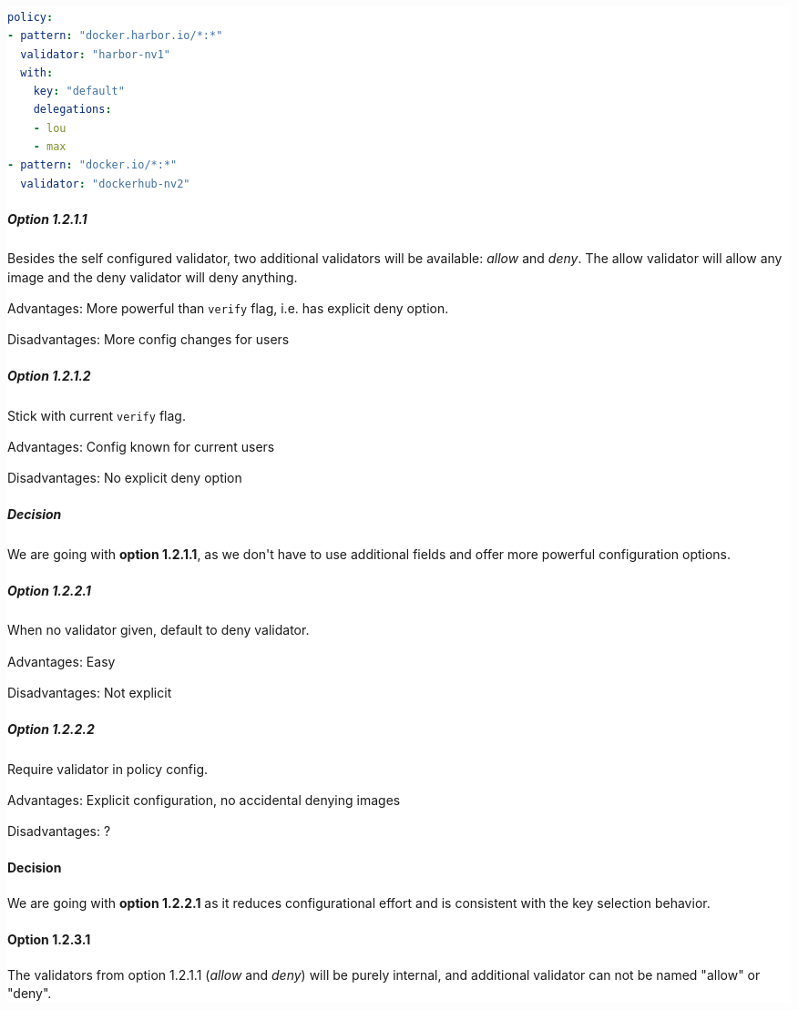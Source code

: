 ```yaml
policy:
- pattern: "docker.harbor.io/*:*"
  validator: "harbor-nv1"
  with:
    key: "default"
    delegations:
    - lou
    - max
- pattern: "docker.io/*:*"
  validator: "dockerhub-nv2"
```

##### Option 1.2.1.1

Besides the self configured validator, two additional validators will be available: _allow_ and _deny_. The allow validator will allow any image and the deny validator will deny anything.

Advantages: More powerful than `verify` flag, i.e. has explicit deny option.

Disadvantages: More config changes for users

##### Option 1.2.1.2

Stick with current `verify` flag.

Advantages: Config known for current users

Disadvantages: No explicit deny option

##### Decision

We are going with **option 1.2.1.1**, as we don't have to use additional fields and offer more powerful configuration options.

##### Option 1.2.2.1

When no validator given, default to deny validator.

Advantages: Easy

Disadvantages: Not explicit

##### Option 1.2.2.2

Require validator in policy config.

Advantages: Explicit configuration, no accidental denying images

Disadvantages: ?

#### Decision

We are going with **option 1.2.2.1** as it reduces configurational effort and is consistent with the key selection behavior.

#### Option 1.2.3.1

The validators from option 1.2.1.1 (_allow_ and _deny_) will be purely internal, and additional validator can not be named "allow" or "deny".
